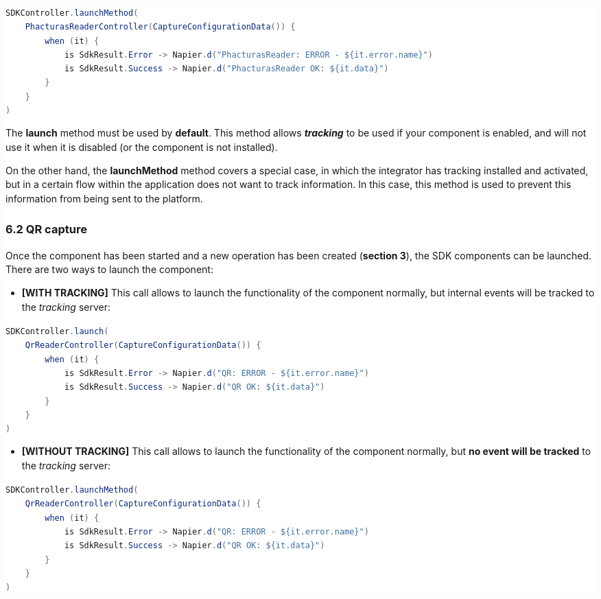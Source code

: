 ```java
SDKController.launchMethod(
    PhacturasReaderController(CaptureConfigurationData()) {
        when (it) {
            is SdkResult.Error -> Napier.d("PhacturasReader: ERROR - ${it.error.name}")
            is SdkResult.Success -> Napier.d("PhacturasReader OK: ${it.data}")
        }
    }
)
```

The **launch** method must be used by **default**. This method allows
**_tracking_** to be used if your component is enabled, and will not use
it when it is disabled (or the component is not installed).

On the other hand, the **launchMethod** method covers a special case, in
which the integrator has tracking installed and activated, but in a
certain flow within the application does not want to track information.
In this case, this method is used to prevent this information from being
sent to the platform.

### 6.2 QR capture

Once the component has been started and a new operation has been created
(**section 3**), the SDK components can be launched. There are two ways
to launch the component:

- **\[WITH TRACKING\]** This call allows to launch the functionality
  of the component normally, but internal events will be tracked to
  the _tracking_ server:

```java
SDKController.launch(
    QrReaderController(CaptureConfigurationData()) {
        when (it) {
            is SdkResult.Error -> Napier.d("QR: ERROR - ${it.error.name}")
            is SdkResult.Success -> Napier.d("QR OK: ${it.data}")
        }
    }
)
```

- **\[WITHOUT TRACKING\]** This call allows to launch the
  functionality of the component normally, but **no event will be
  tracked** to the _tracking_ server:

```java
SDKController.launchMethod(
    QrReaderController(CaptureConfigurationData()) {
        when (it) {
            is SdkResult.Error -> Napier.d("QR: ERROR - ${it.error.name}")
            is SdkResult.Success -> Napier.d("QR OK: ${it.data}")
        }
    }
)
```
